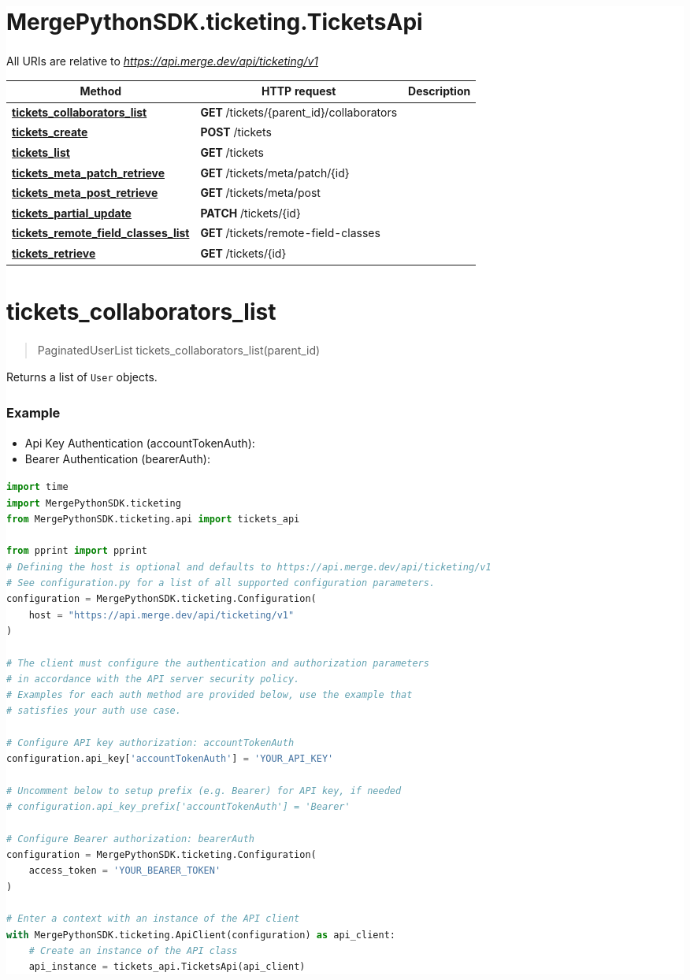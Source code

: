# MergePythonSDK.ticketing.TicketsApi

All URIs are relative to *https://api.merge.dev/api/ticketing/v1*

Method | HTTP request | Description
------------- | ------------- | -------------
[**tickets_collaborators_list**](TicketsApi.md#tickets_collaborators_list) | **GET** /tickets/{parent_id}/collaborators | 
[**tickets_create**](TicketsApi.md#tickets_create) | **POST** /tickets | 
[**tickets_list**](TicketsApi.md#tickets_list) | **GET** /tickets | 
[**tickets_meta_patch_retrieve**](TicketsApi.md#tickets_meta_patch_retrieve) | **GET** /tickets/meta/patch/{id} | 
[**tickets_meta_post_retrieve**](TicketsApi.md#tickets_meta_post_retrieve) | **GET** /tickets/meta/post | 
[**tickets_partial_update**](TicketsApi.md#tickets_partial_update) | **PATCH** /tickets/{id} | 
[**tickets_remote_field_classes_list**](TicketsApi.md#tickets_remote_field_classes_list) | **GET** /tickets/remote-field-classes | 
[**tickets_retrieve**](TicketsApi.md#tickets_retrieve) | **GET** /tickets/{id} | 


# **tickets_collaborators_list**
> PaginatedUserList tickets_collaborators_list(parent_id)



Returns a list of `User` objects.

### Example

* Api Key Authentication (accountTokenAuth):
* Bearer Authentication (bearerAuth):

```python
import time
import MergePythonSDK.ticketing
from MergePythonSDK.ticketing.api import tickets_api

from pprint import pprint
# Defining the host is optional and defaults to https://api.merge.dev/api/ticketing/v1
# See configuration.py for a list of all supported configuration parameters.
configuration = MergePythonSDK.ticketing.Configuration(
    host = "https://api.merge.dev/api/ticketing/v1"
)

# The client must configure the authentication and authorization parameters
# in accordance with the API server security policy.
# Examples for each auth method are provided below, use the example that
# satisfies your auth use case.

# Configure API key authorization: accountTokenAuth
configuration.api_key['accountTokenAuth'] = 'YOUR_API_KEY'

# Uncomment below to setup prefix (e.g. Bearer) for API key, if needed
# configuration.api_key_prefix['accountTokenAuth'] = 'Bearer'

# Configure Bearer authorization: bearerAuth
configuration = MergePythonSDK.ticketing.Configuration(
    access_token = 'YOUR_BEARER_TOKEN'
)

# Enter a context with an instance of the API client
with MergePythonSDK.ticketing.ApiClient(configuration) as api_client:
    # Create an instance of the API class
    api_instance = tickets_api.TicketsApi(api_client)
```